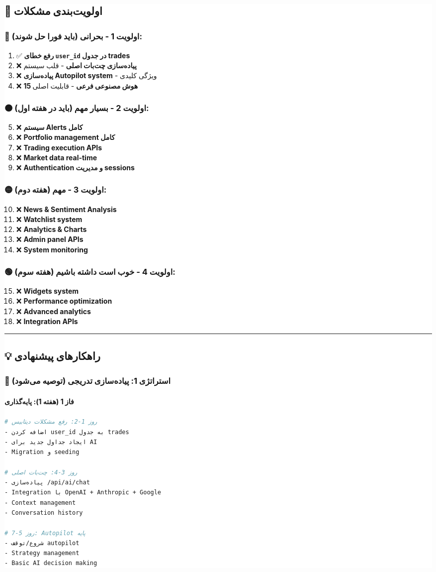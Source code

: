 
## 🎯 اولویت‌بندی مشکلات

### 🔴 اولویت 1 - بحرانی (باید فورا حل شوند):
1. ✅ **رفع خطای `user_id` در جدول trades**
2. ❌ **پیاده‌سازی چت‌بات اصلی** - قلب سیستم
3. ❌ **پیاده‌سازی Autopilot system** - ویژگی کلیدی
4. ❌ **15 هوش مصنوعی فرعی** - قابلیت اصلی

### 🟠 اولویت 2 - بسیار مهم (باید در هفته اول):
5. ❌ **سیستم Alerts کامل**
6. ❌ **Portfolio management کامل**
7. ❌ **Trading execution APIs**
8. ❌ **Market data real-time**
9. ❌ **Authentication و مدیریت sessions**

### 🟡 اولویت 3 - مهم (هفته دوم):
10. ❌ **News & Sentiment Analysis**
11. ❌ **Watchlist system**
12. ❌ **Analytics & Charts**
13. ❌ **Admin panel APIs**
14. ❌ **System monitoring**

### 🟢 اولویت 4 - خوب است داشته باشیم (هفته سوم):
15. ❌ **Widgets system**
16. ❌ **Performance optimization**
17. ❌ **Advanced analytics**
18. ❌ **Integration APIs**

---

## 💡 راهکارهای پیشنهادی

### 🎯 استراتژی 1: پیاده‌سازی تدریجی (توصیه می‌شود)

#### فاز 1 (هفته 1): پایه‌گذاری
```bash
# روز 1-2: رفع مشکلات دیتابیس
- اضافه کردن user_id به جدول trades
- ایجاد جداول جدید برای AI
- Migration و seeding

# روز 3-4: چت‌بات اصلی
- پیاده‌سازی /api/ai/chat
- Integration با OpenAI + Anthropic + Google
- Context management
- Conversation history

# روز 5-7: Autopilot پایه
- شروع/توقف autopilot
- Strategy management
- Basic AI decision making
```
